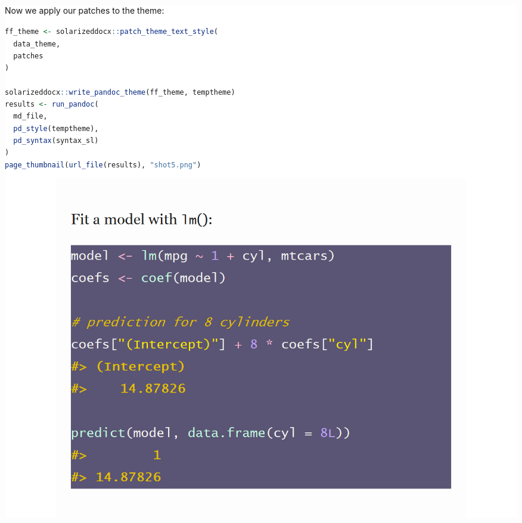 Now we apply our patches to the theme:


```r
ff_theme <- solarizeddocx::patch_theme_text_style(
  data_theme,
  patches
)

solarizeddocx::write_pandoc_theme(ff_theme, temptheme)
results <- run_pandoc(
  md_file, 
  pd_style(temptheme), 
  pd_syntax(syntax_sl)
)
page_thumbnail(url_file(results), "shot5.png")
```

<img src="/figs/2021-11-17-custom-highlighting-pandoc-rmarkdown/shot5-1.png" title="Screenshot of html file created by pandoc. It now has Fairy Floss colors." alt="Screenshot of html file created by pandoc. It now has Fairy Floss colors." width="80%" style="display: block; margin: auto;" />
